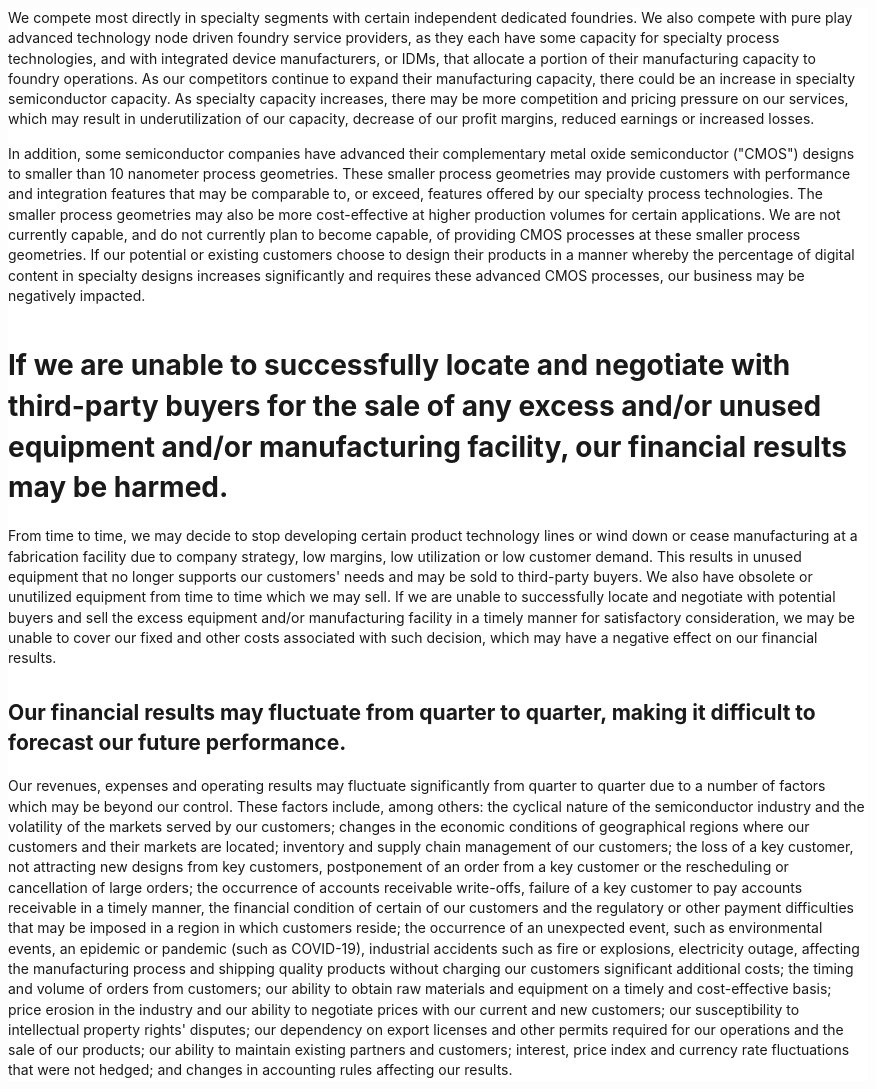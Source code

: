 We compete most directly in specialty segments with certain independent dedicated foundries. We also compete with pure play advanced technology node driven foundry service providers, as they each have some capacity for specialty process technologies, and with integrated device manufacturers, or IDMs, that allocate a portion of their manufacturing capacity to foundry operations. As our competitors continue to expand their manufacturing capacity, there could be an increase in specialty semiconductor capacity. As specialty capacity increases, there may be more competition and pricing pressure on our services, which may result in underutilization of our capacity, decrease of our profit margins, reduced earnings or increased losses.

In addition, some semiconductor companies have advanced their complementary metal oxide semiconductor ("CMOS") designs to smaller than 10 nanometer process geometries. These smaller process geometries may provide customers with performance and integration features that may be comparable to, or exceed, features offered by our specialty process technologies. The smaller process geometries may also be more cost-effective at higher production volumes for certain applications. We are not currently capable, and do not currently plan to become capable, of providing CMOS processes at these smaller process geometries. If our potential or existing customers choose to design their products in a manner whereby the percentage of digital content in specialty designs increases significantly and requires these advanced CMOS processes, our business may be negatively impacted.

# If we are unable to successfully locate and negotiate with third-party buyers for the sale of any excess and/or unused equipment and/or manufacturing facility, our financial results may be harmed. 

From time to time, we may decide to stop developing certain product technology lines or wind down or cease manufacturing at a fabrication facility due to company strategy, low margins, low utilization or low customer demand. This results in unused equipment that no longer supports our customers' needs and may be sold to third-party buyers. We also have obsolete or unutilized equipment from time to time which we may sell. If we are unable to successfully locate and negotiate with potential buyers and sell the excess equipment and/or manufacturing facility in a timely manner for satisfactory consideration, we may be unable to cover our fixed and other costs associated with such decision, which may have a negative effect on our financial results.

## Our financial results may fluctuate from quarter to quarter, making it difficult to forecast our future performance.

Our revenues, expenses and operating results may fluctuate significantly from quarter to quarter due to a number of factors which may be beyond our control. These factors include, among others: the cyclical nature of the semiconductor industry and the volatility of the markets served by our customers; changes in the economic conditions of geographical regions where our customers and their markets are located; inventory and supply chain management of our customers; the loss of a key customer, not attracting new designs from key customers, postponement of an order from a key customer or the rescheduling or cancellation of large orders; the occurrence of accounts receivable write-offs, failure of a key customer to pay accounts receivable in a timely manner, the financial condition of certain of our customers and the regulatory or other payment difficulties that may be imposed in a region in which customers reside; the occurrence of an unexpected event, such as environmental events, an epidemic or pandemic (such as COVID-19), industrial accidents such as fire or explosions, electricity outage, affecting the manufacturing process and shipping quality products without charging our customers significant additional costs; the timing and volume of orders from customers; our ability to obtain raw materials and equipment on a timely and cost-effective basis; price erosion in the industry and our ability to negotiate prices with our current and new customers; our susceptibility to intellectual property rights' disputes; our dependency on export licenses and other permits required for our operations and the sale of our products; our ability to maintain existing partners and customers; interest, price index and currency rate fluctuations that were not hedged; and changes in accounting rules affecting our results.
